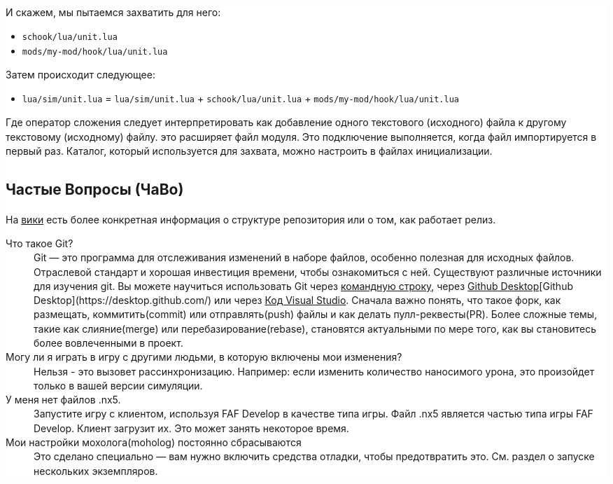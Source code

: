 И скажем, мы пытаемся захватить для него:
 - `schook/lua/unit.lua`
 - `mods/my-mod/hook/lua/unit.lua`

Затем происходит следующее:
 - `lua/sim/unit.lua` = `lua/sim/unit.lua` + `schook/lua/unit.lua` + `mods/my-mod/hook/lua/unit.lua`

Где оператор сложения следует интерпретировать как добавление одного текстового (исходного) файла к другому текстовому (исходному) файлу. это расширяет файл модуля. Это подключение выполняется, когда файл импортируется в первый раз. Каталог, который используется для захвата, можно настроить в файлах инициализации.


Частые Вопросы (ЧаВо)
--------------------------------

На [вики](https://github.com/FAForever/fa/wiki) есть более конкретная информация о структуре репозитория или о том, как работает релиз.

<dl>
<dt> Что такое Git? </dt>
<dd> Git — это программа для отслеживания изменений в наборе файлов, особенно полезная для исходных файлов. Отраслевой стандарт и хорошая инвестиция времени, чтобы ознакомиться с ней. Существуют различные источники для изучения git. Вы можете научиться использовать Git через <a href="https://www.w3schools.com/git/git_intro.asp?remote=github">командную строку</a>, через <a href="https:// desktop.github.com/">Github Desktop</a>[Github Desktop](https://desktop.github.com/) или через <a href="https://code.visualstudio.com/docs/introvideos /versioncontrol">Код Visual Studio</a>. Сначала важно понять, что такое форк, как размещать, коммитить(commit) или отправлять(push) файлы и как делать пулл-реквесты(PR). Более сложные темы, такие как слияние(merge) или перебазирование(rebase), становятся актуальными по мере того, как вы становитесь более вовлеченными в проект. </dd>

<dt> Могу ли я играть в игру с другими людьми, в которую включены мои изменения? </dt>
<dd> Нельзя - это вызовет рассинхронизацию. Например: если изменить количество наносимого урона, это произойдет только в вашей версии симуляции.</dd>

<dt> У меня нет файлов .nx5. </dt>
<dd> Запустите игру с клиентом, используя FAF Develop в качестве типа игры. Файл .nx5 является частью типа игры FAF Develop. Клиент загрузит их. Это может занять некоторое время. </dd>

<dt> Мои настройки мохолога(moholog) постоянно сбрасываются </dt>
<dd> Это сделано специально — вам нужно включить средства отладки, чтобы предотвратить это. См. раздел о запуске нескольких экземпляров. </dd>
</dl>